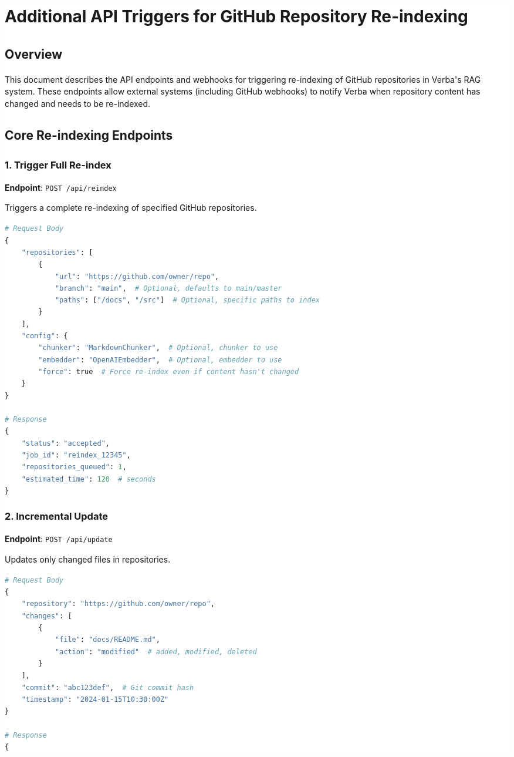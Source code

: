 # Additional API Triggers for GitHub Repository Re-indexing

## Overview

This document describes the API endpoints and webhooks for triggering re-indexing of GitHub repositories in Verba's RAG system. These endpoints allow external systems (including GitHub webhooks) to notify Verba when repository content has changed and needs to be re-indexed.

## Core Re-indexing Endpoints

### 1. Trigger Full Re-index

**Endpoint**: `POST /api/reindex`

Triggers a complete re-indexing of specified GitHub repositories.

```python
# Request Body
{
    "repositories": [
        {
            "url": "https://github.com/owner/repo",
            "branch": "main",  # Optional, defaults to main/master
            "paths": ["/docs", "/src"]  # Optional, specific paths to index
        }
    ],
    "config": {
        "chunker": "MarkdownChunker",  # Optional, chunker to use
        "embedder": "OpenAIEmbedder",  # Optional, embedder to use
        "force": true  # Force re-index even if content hasn't changed
    }
}

# Response
{
    "status": "accepted",
    "job_id": "reindex_12345",
    "repositories_queued": 1,
    "estimated_time": 120  # seconds
}
```

### 2. Incremental Update

**Endpoint**: `POST /api/update`

Updates only changed files in repositories.

```python
# Request Body
{
    "repository": "https://github.com/owner/repo",
    "changes": [
        {
            "file": "docs/README.md",
            "action": "modified"  # added, modified, deleted
        }
    ],
    "commit": "abc123def",  # Git commit hash
    "timestamp": "2024-01-15T10:30:00Z"
}

# Response
{
```